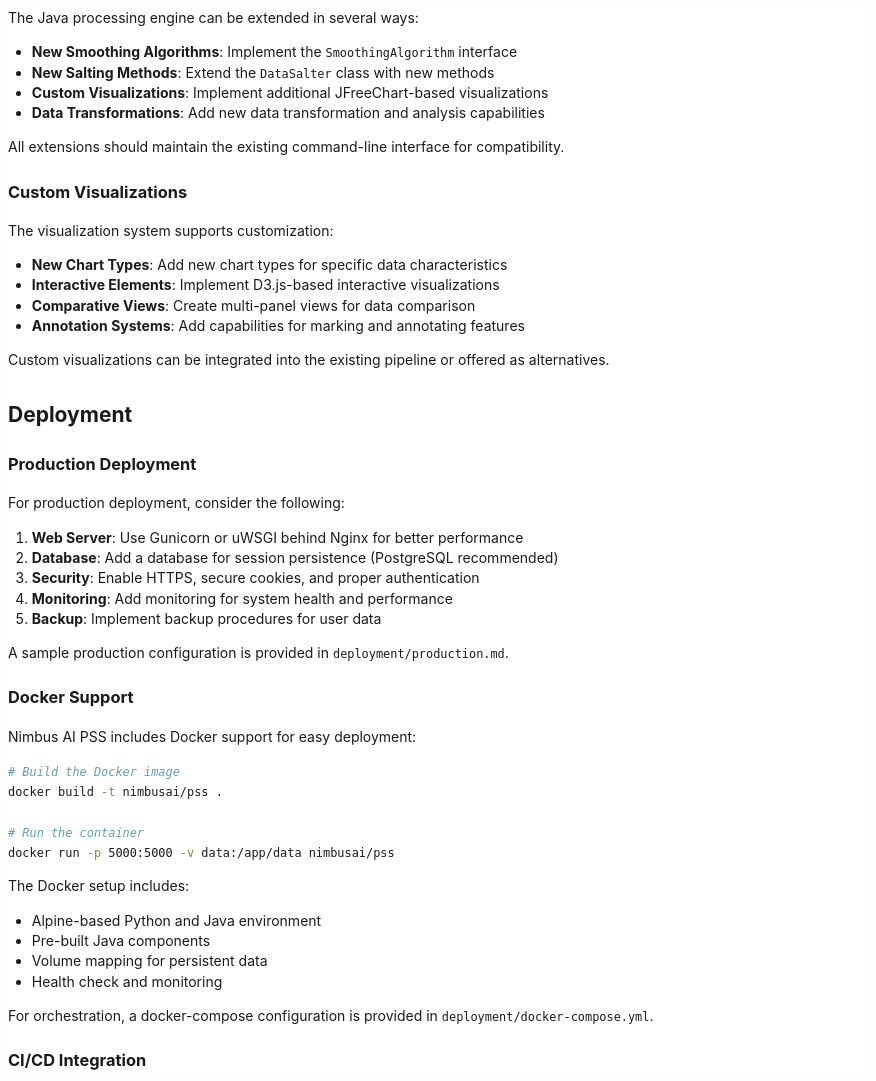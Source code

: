 The Java processing engine can be extended in several ways:

- **New Smoothing Algorithms**: Implement the `SmoothingAlgorithm` interface
- **New Salting Methods**: Extend the `DataSalter` class with new methods
- **Custom Visualizations**: Implement additional JFreeChart-based visualizations
- **Data Transformations**: Add new data transformation and analysis capabilities

All extensions should maintain the existing command-line interface for compatibility.

### Custom Visualizations

The visualization system supports customization:

- **New Chart Types**: Add new chart types for specific data characteristics
- **Interactive Elements**: Implement D3.js-based interactive visualizations
- **Comparative Views**: Create multi-panel views for data comparison
- **Annotation Systems**: Add capabilities for marking and annotating features

Custom visualizations can be integrated into the existing pipeline or offered as alternatives.

## Deployment

### Production Deployment

For production deployment, consider the following:

1. **Web Server**: Use Gunicorn or uWSGI behind Nginx for better performance
2. **Database**: Add a database for session persistence (PostgreSQL recommended)
3. **Security**: Enable HTTPS, secure cookies, and proper authentication
4. **Monitoring**: Add monitoring for system health and performance
5. **Backup**: Implement backup procedures for user data

A sample production configuration is provided in `deployment/production.md`.

### Docker Support

Nimbus AI PSS includes Docker support for easy deployment:

```bash
# Build the Docker image
docker build -t nimbusai/pss .

# Run the container
docker run -p 5000:5000 -v data:/app/data nimbusai/pss
```

The Docker setup includes:
- Alpine-based Python and Java environment
- Pre-built Java components
- Volume mapping for persistent data
- Health check and monitoring

For orchestration, a docker-compose configuration is provided in `deployment/docker-compose.yml`.

### CI/CD Integration
